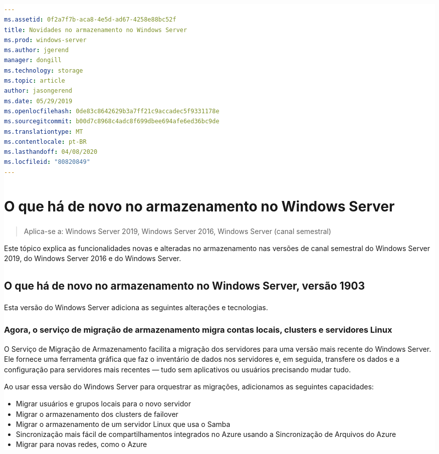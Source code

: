 ```yaml
---
ms.assetid: 0f2a7f7b-aca8-4e5d-ad67-4258e88bc52f
title: Novidades no armazenamento no Windows Server
ms.prod: windows-server
ms.author: jgerend
manager: dongill
ms.technology: storage
ms.topic: article
author: jasongerend
ms.date: 05/29/2019
ms.openlocfilehash: 0de83c8642629b3a7ff21c9accadec5f9331178e
ms.sourcegitcommit: b00d7c8968c4adc8f699dbee694afe6ed36bc9de
ms.translationtype: MT
ms.contentlocale: pt-BR
ms.lasthandoff: 04/08/2020
ms.locfileid: "80820849"
---
```

# <a name="whats-new-in-storage-in-windows-server"></a>O que há de novo no armazenamento no Windows Server

>Aplica-se a: Windows Server 2019, Windows Server 2016, Windows Server (canal semestral)

Este tópico explica as funcionalidades novas e alteradas no armazenamento nas versões de canal semestral do Windows Server 2019, do Windows Server 2016 e do Windows Server.

## <a name="whats-new-in-storage-in-windows-server-version-1903"></a>O que há de novo no armazenamento no Windows Server, versão 1903

Esta versão do Windows Server adiciona as seguintes alterações e tecnologias.

### <a name="storage-migration-service-now-migrates-local-accounts-clusters-and-linux-servers"></a>Agora, o serviço de migração de armazenamento migra contas locais, clusters e servidores Linux

O Serviço de Migração de Armazenamento facilita a migração dos servidores para uma versão mais recente do Windows Server. Ele fornece uma ferramenta gráfica que faz o inventário de dados nos servidores e, em seguida, transfere os dados e a configuração para servidores mais recentes — tudo sem aplicativos ou usuários precisando mudar tudo.

Ao usar essa versão do Windows Server para orquestrar as migrações, adicionamos as seguintes capacidades:

- Migrar usuários e grupos locais para o novo servidor
- Migrar o armazenamento dos clusters de failover
- Migrar o armazenamento de um servidor Linux que usa o Samba
- Sincronização mais fácil de compartilhamentos integrados no Azure usando a Sincronização de Arquivos do Azure
- Migrar para novas redes, como o Azure
